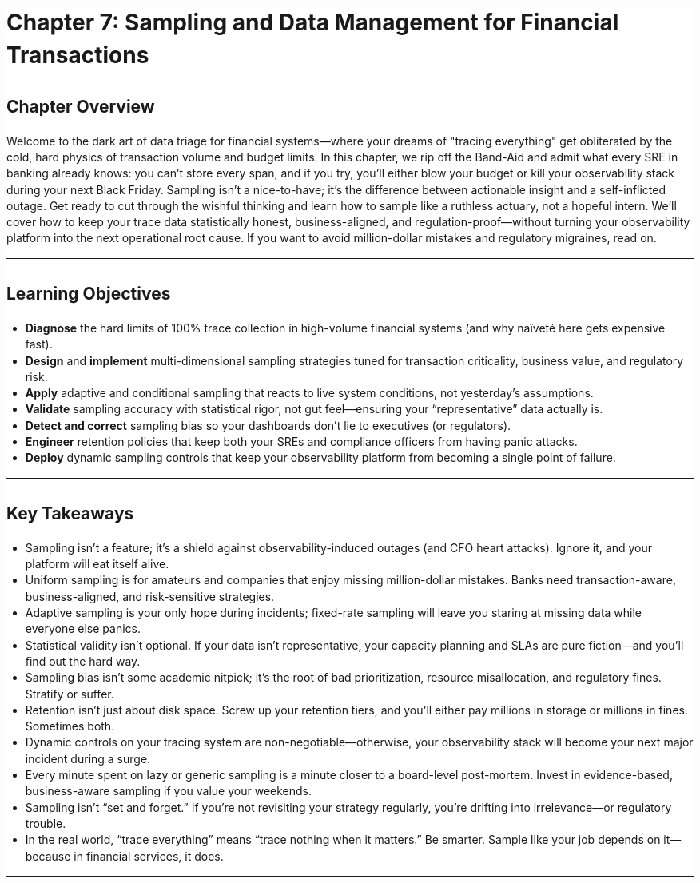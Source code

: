 # Chapter 7: Sampling and Data Management for Financial Transactions

## Chapter Overview

Welcome to the dark art of data triage for financial systems—where your dreams of "tracing everything" get obliterated by the cold, hard physics of transaction volume and budget limits. In this chapter, we rip off the Band-Aid and admit what every SRE in banking already knows: you can’t store every span, and if you try, you’ll either blow your budget or kill your observability stack during your next Black Friday. Sampling isn’t a nice-to-have; it’s the difference between actionable insight and a self-inflicted outage. Get ready to cut through the wishful thinking and learn how to sample like a ruthless actuary, not a hopeful intern. We’ll cover how to keep your trace data statistically honest, business-aligned, and regulation-proof—without turning your observability platform into the next operational root cause. If you want to avoid million-dollar mistakes and regulatory migraines, read on.

---
## Learning Objectives

- **Diagnose** the hard limits of 100% trace collection in high-volume financial systems (and why naïveté here gets expensive fast).
- **Design** and **implement** multi-dimensional sampling strategies tuned for transaction criticality, business value, and regulatory risk.
- **Apply** adaptive and conditional sampling that reacts to live system conditions, not yesterday’s assumptions.
- **Validate** sampling accuracy with statistical rigor, not gut feel—ensuring your “representative” data actually is.
- **Detect and correct** sampling bias so your dashboards don’t lie to executives (or regulators).
- **Engineer** retention policies that keep both your SREs and compliance officers from having panic attacks.
- **Deploy** dynamic sampling controls that keep your observability platform from becoming a single point of failure.

---
## Key Takeaways

- Sampling isn’t a feature; it’s a shield against observability-induced outages (and CFO heart attacks). Ignore it, and your platform will eat itself alive.
- Uniform sampling is for amateurs and companies that enjoy missing million-dollar mistakes. Banks need transaction-aware, business-aligned, and risk-sensitive strategies.
- Adaptive sampling is your only hope during incidents; fixed-rate sampling will leave you staring at missing data while everyone else panics.
- Statistical validity isn’t optional. If your data isn’t representative, your capacity planning and SLAs are pure fiction—and you’ll find out the hard way.
- Sampling bias isn’t some academic nitpick; it’s the root of bad prioritization, resource misallocation, and regulatory fines. Stratify or suffer.
- Retention isn’t just about disk space. Screw up your retention tiers, and you’ll either pay millions in storage or millions in fines. Sometimes both.
- Dynamic controls on your tracing system are non-negotiable—otherwise, your observability stack will become your next major incident during a surge.
- Every minute spent on lazy or generic sampling is a minute closer to a board-level post-mortem. Invest in evidence-based, business-aware sampling if you value your weekends.
- Sampling isn’t “set and forget.” If you’re not revisiting your strategy regularly, you’re drifting into irrelevance—or regulatory trouble.
- In the real world, “trace everything” means “trace nothing when it matters.” Be smarter. Sample like your job depends on it—because in financial services, it does.

---